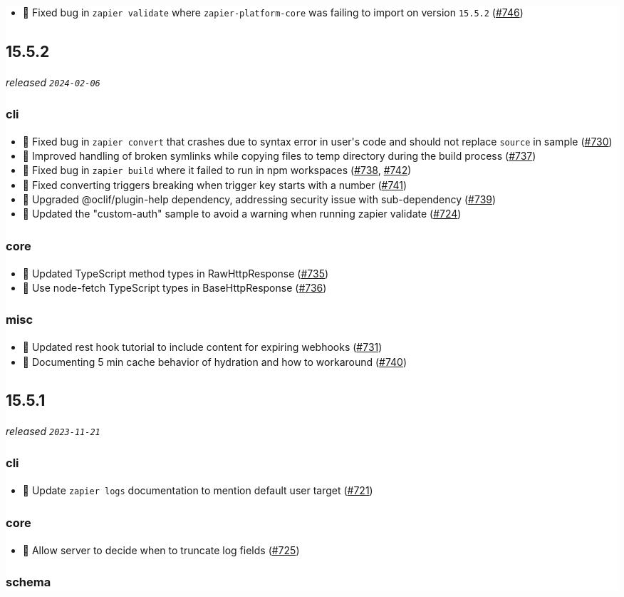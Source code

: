 - :bug: Fixed bug in `zapier validate` where `zapier-platform-core` was failing to import on version `15.5.2` ([#746](https://github.com/zapier/zapier-platform/pull/746))

## 15.5.2

_released `2024-02-06`_

### cli

- :bug: Fixed bug in `zapier convert` that crashes due to syntax error in user's code and should not replace `source` in sample ([#730](https://github.com/zapier/zapier-platform/pull/730))
- :bug: Improved handling of broken symlinks while copying files to temp directory during the build process ([#737](https://github.com/zapier/zapier-platform/pull/737))
- :bug: Fixed bug in `zapier build` where it failed to run in npm workspaces ([#738](https://github.com/zapier/zapier-platform/pull/738), [#742](https://github.com/zapier/zapier-platform/pull/742))
- :bug: Fixed converting triggers breaking when trigger key starts with a number ([#741](https://github.com/zapier/zapier-platform/pull/741))
- :wrench: Upgraded @oclif/plugin-help dependency, addressing security issue with sub-dependency ([#739](https://github.com/zapier/zapier-platform/pull/739))
- :wrench: Updated the "custom-auth" sample to avoid a warning when running zapier validate ([#724](https://github.com/zapier/zapier-platform/pull/724))

### core

- :bug: Updated TypeScript method types in RawHttpResponse ([#735](https://github.com/zapier/zapier-platform/pull/735))
- :bug: Use node-fetch TypeScript types in BaseHttpResponse ([#736](https://github.com/zapier/zapier-platform/pull/736))

### misc

- :scroll: Updated rest hook tutorial to include content for expiring webhooks ([#731](https://github.com/zapier/zapier-platform/pull/731))
- :scroll: Documenting 5 min cache behavior of hydration and how to workaround ([#740](https://github.com/zapier/zapier-platform/pull/740))

## 15.5.1

_released `2023-11-21`_

### cli

- :scroll: Update `zapier logs` documentation to mention default user target ([#721](https://github.com/zapier/zapier-platform/pull/721))

### core

- :nail_care: Allow server to decide when to truncate log fields ([#725](https://github.com/zapier/zapier-platform/pull/725))

### schema
